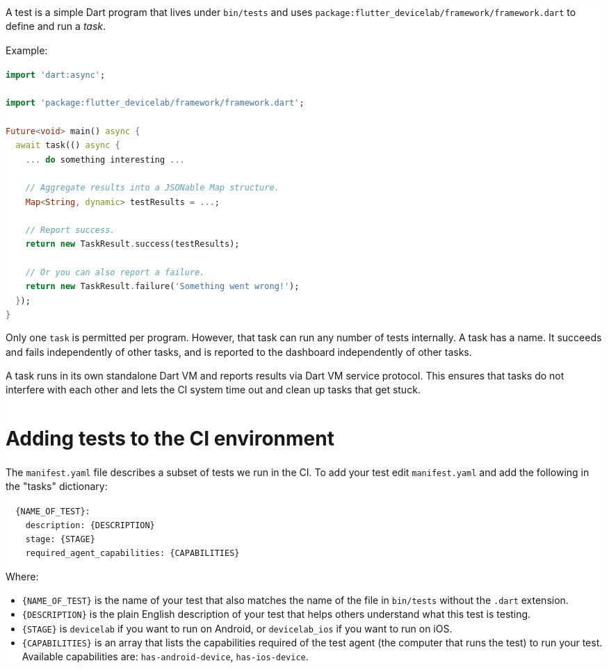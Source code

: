 A test is a simple Dart program that lives under `bin/tests` and uses
`package:flutter_devicelab/framework/framework.dart` to define and run a _task_.

Example:

```dart
import 'dart:async';

import 'package:flutter_devicelab/framework/framework.dart';

Future<void> main() async {
  await task(() async {
    ... do something interesting ...

    // Aggregate results into a JSONable Map structure.
    Map<String, dynamic> testResults = ...;

    // Report success.
    return new TaskResult.success(testResults);

    // Or you can also report a failure.
    return new TaskResult.failure('Something went wrong!');
  });
}
```

Only one `task` is permitted per program. However, that task can run any number
of tests internally. A task has a name. It succeeds and fails independently of
other tasks, and is reported to the dashboard independently of other tasks.

A task runs in its own standalone Dart VM and reports results via Dart VM
service protocol. This ensures that tasks do not interfere with each other and
lets the CI system time out and clean up tasks that get stuck.

# Adding tests to the CI environment

The `manifest.yaml` file describes a subset of tests we run in the CI. To add
your test edit `manifest.yaml` and add the following in the "tasks" dictionary:

```
  {NAME_OF_TEST}:
    description: {DESCRIPTION}
    stage: {STAGE}
    required_agent_capabilities: {CAPABILITIES}
```

Where:

 - `{NAME_OF_TEST}` is the name of your test that also matches the name of the
 file in `bin/tests` without the `.dart` extension.
 - `{DESCRIPTION}` is the plain English description of your test that helps
 others understand what this test is testing.
 - `{STAGE}` is `devicelab` if you want to run on Android, or `devicelab_ios` if
 you want to run on iOS.
 - `{CAPABILITIES}` is an array that lists the capabilities required of
 the test agent (the computer that runs the test) to run your test. Available
 capabilities are: `has-android-device`, `has-ios-device`.
